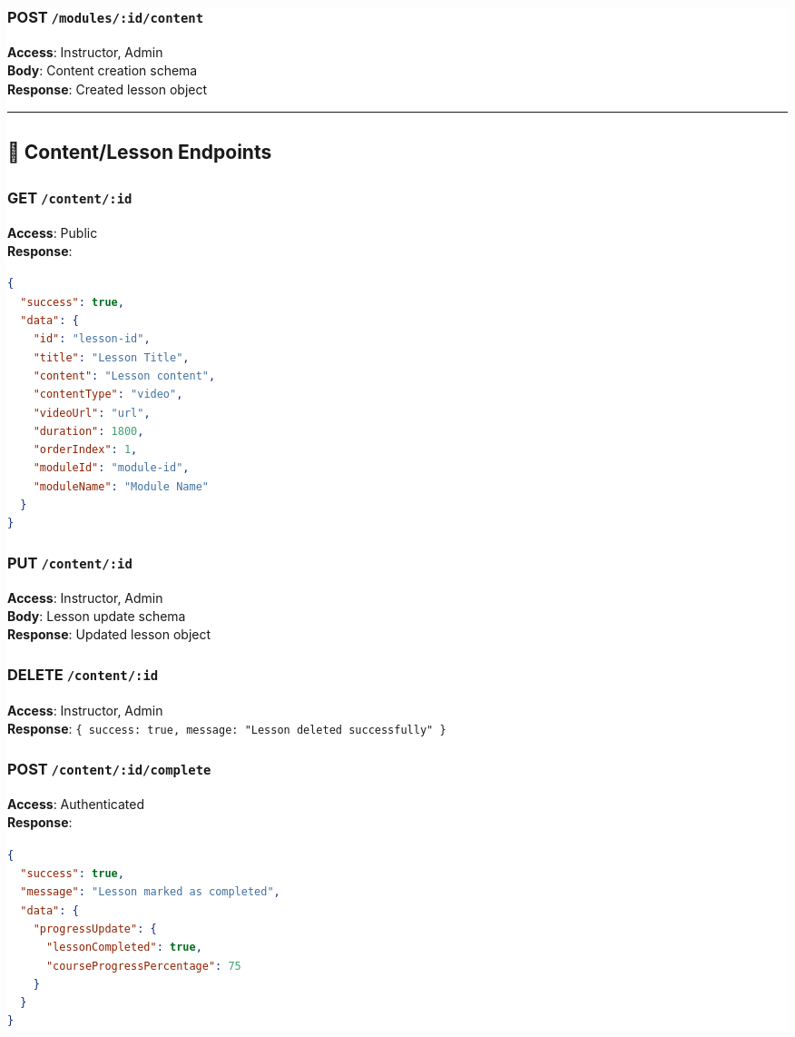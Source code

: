 ### POST `/modules/:id/content`
**Access**: Instructor, Admin  
**Body**: Content creation schema  
**Response**: Created lesson object

---

## 📄 Content/Lesson Endpoints

### GET `/content/:id`
**Access**: Public  
**Response**:
```json
{
  "success": true,
  "data": {
    "id": "lesson-id",
    "title": "Lesson Title",
    "content": "Lesson content",
    "contentType": "video",
    "videoUrl": "url",
    "duration": 1800,
    "orderIndex": 1,
    "moduleId": "module-id",
    "moduleName": "Module Name"
  }
}
```

### PUT `/content/:id`
**Access**: Instructor, Admin  
**Body**: Lesson update schema  
**Response**: Updated lesson object

### DELETE `/content/:id`
**Access**: Instructor, Admin  
**Response**: `{ success: true, message: "Lesson deleted successfully" }`

### POST `/content/:id/complete`
**Access**: Authenticated  
**Response**:
```json
{
  "success": true,
  "message": "Lesson marked as completed",
  "data": {
    "progressUpdate": {
      "lessonCompleted": true,
      "courseProgressPercentage": 75
    }
  }
}
```
